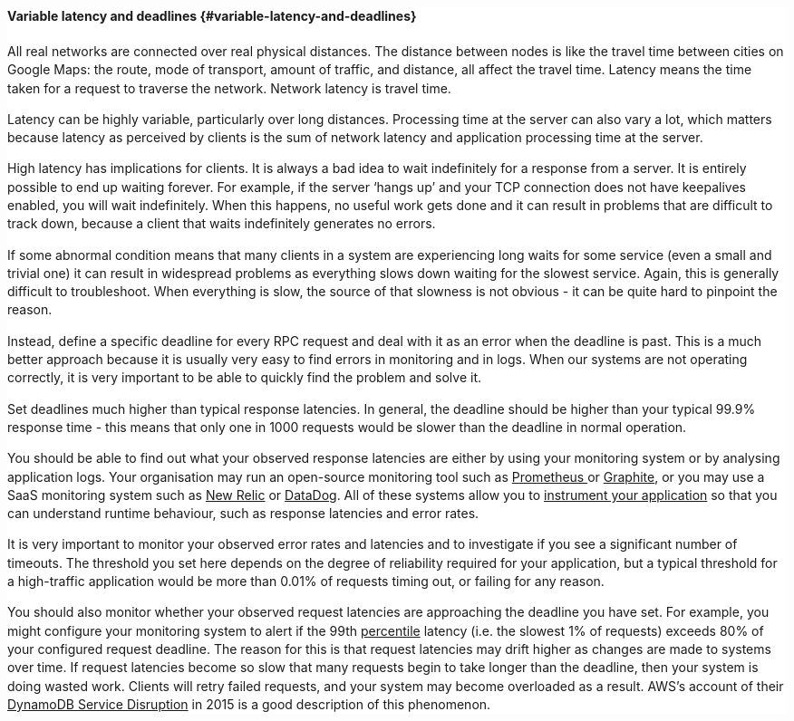 #### Variable latency and deadlines {#variable-latency-and-deadlines}

All real networks are connected over real physical distances. The distance between nodes is like the travel time between cities on Google Maps: the route, mode of transport, amount of traffic, and distance, all affect the travel time. Latency means the time taken for a request to traverse the network. Network latency is travel time.

Latency can be highly variable, particularly over long distances. Processing time at the server can also vary a lot, which matters because latency as perceived by clients is the sum of network latency and application processing time at the server.

High latency has implications for clients. It is always a bad idea to wait indefinitely for a response from a server. It is entirely possible to end up waiting forever. For example, if the server ‘hangs up’ and your TCP connection does not have keepalives enabled, you will wait indefinitely. When this happens, no useful work gets done and it can result in problems that are difficult to track down, because a client that waits indefinitely generates no errors.

If some abnormal condition means that many clients in a system are experiencing long waits for some service (even a small and trivial one) it can result in widespread problems as everything slows down waiting for the slowest service. Again, this is generally difficult to troubleshoot. When everything is slow, the source of that slowness is not obvious - it can be quite hard to pinpoint the reason.

Instead, define a specific deadline for every RPC request and deal with it as an error when the deadline is past. This is a much better approach because it is usually very easy to find errors in monitoring and in logs. When our systems are not operating correctly, it is very important to be able to quickly find the problem and solve it.

Set deadlines much higher than typical response latencies. In general, the deadline should be higher than your typical 99.9% response time - this means that only one in 1000 requests would be slower than the deadline in normal operation.

You should be able to find out what your observed response latencies are either by using your monitoring system or by analysing application logs. Your organisation may run an open-source monitoring tool such as [Prometheus ](https://prometheus.io/)or [Graphite](https://grafana.com/oss/graphite/), or you may use a SaaS monitoring system such as [New Relic](https://newrelic.com/) or [DataDog](https://www.datadoghq.com/). All of these systems allow you to [instrument your application](https://alex.dzyoba.com/blog/go-prometheus-service/) so that you can understand runtime behaviour, such as response latencies and error rates.

It is very important to monitor your observed error rates and latencies and to investigate if you see a significant number of timeouts. The threshold you set here depends on the degree of reliability required for your application, but a typical threshold for a high-traffic application would be more than 0.01% of requests timing out, or failing for any reason.

You should also monitor whether your observed request latencies are approaching the deadline you have set. For example, you might configure your monitoring system to alert if the 99th [percentile](https://en.wikipedia.org/wiki/Percentile) latency (i.e. the slowest 1% of requests) exceeds 80% of your configured request deadline. The reason for this is that request latencies may drift higher as changes are made to systems over time. If request latencies become so slow that many requests begin to take longer than the deadline, then your system is doing wasted work. Clients will retry failed requests, and your system may become overloaded as a result. AWS’s account of their [DynamoDB Service Disruption](https://aws.amazon.com/message/5467D2/) in 2015 is a good description of this phenomenon.

